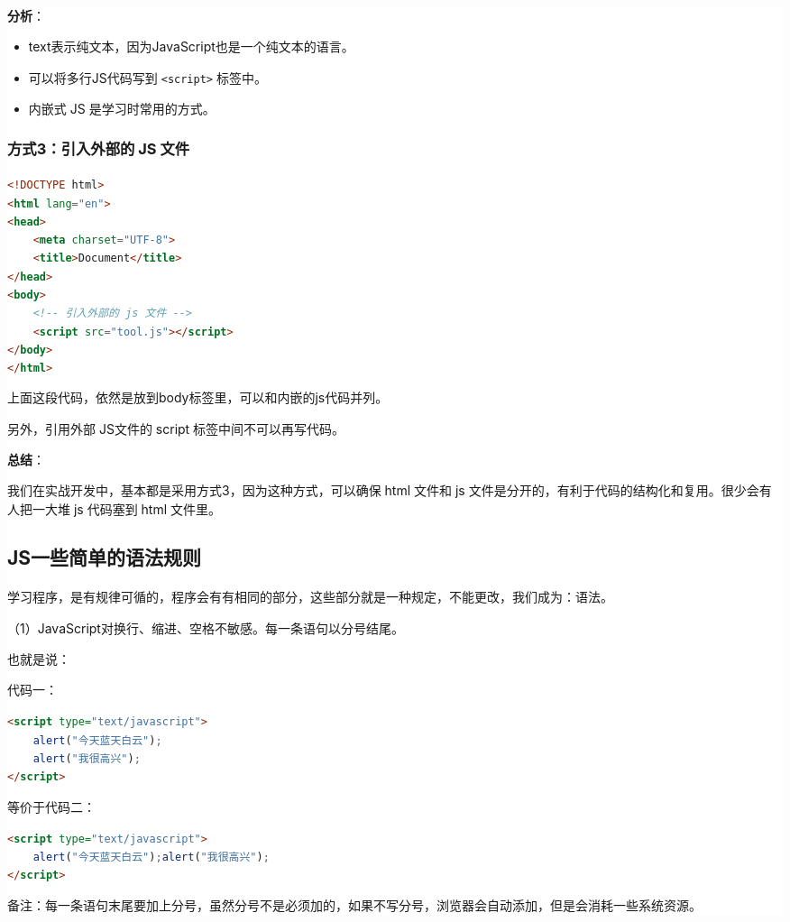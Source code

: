 **分析**：

- text表示纯文本，因为JavaScript也是一个纯文本的语言。

- 可以将多行JS代码写到 `<script>` 标签中。

- 内嵌式 JS 是学习时常用的方式。

### 方式3：引入外部的 JS 文件

```html
<!DOCTYPE html>
<html lang="en">
<head>
	<meta charset="UTF-8">
	<title>Document</title>
</head>
<body>
	<!-- 引入外部的 js 文件 -->
	<script src="tool.js"></script>
</body>
</html>
```

上面这段代码，依然是放到body标签里，可以和内嵌的js代码并列。

另外，引用外部 JS文件的 script 标签中间不可以再写代码。

**总结**：

我们在实战开发中，基本都是采用方式3，因为这种方式，可以确保 html 文件和 js 文件是分开的，有利于代码的结构化和复用。很少会有人把一大堆 js 代码塞到 html 文件里。

## JS一些简单的语法规则

学习程序，是有规律可循的，程序会有有相同的部分，这些部分就是一种规定，不能更改，我们成为：语法。

（1）JavaScript对换行、缩进、空格不敏感。每一条语句以分号结尾。

也就是说：

代码一：

```html
<script type="text/javascript">
	alert("今天蓝天白云");
	alert("我很高兴");
</script>
```

等价于代码二：

```html
<script type="text/javascript">
	alert("今天蓝天白云");alert("我很高兴");
</script>
```

备注：每一条语句末尾要加上分号，虽然分号不是必须加的，如果不写分号，浏览器会自动添加，但是会消耗一些系统资源。
